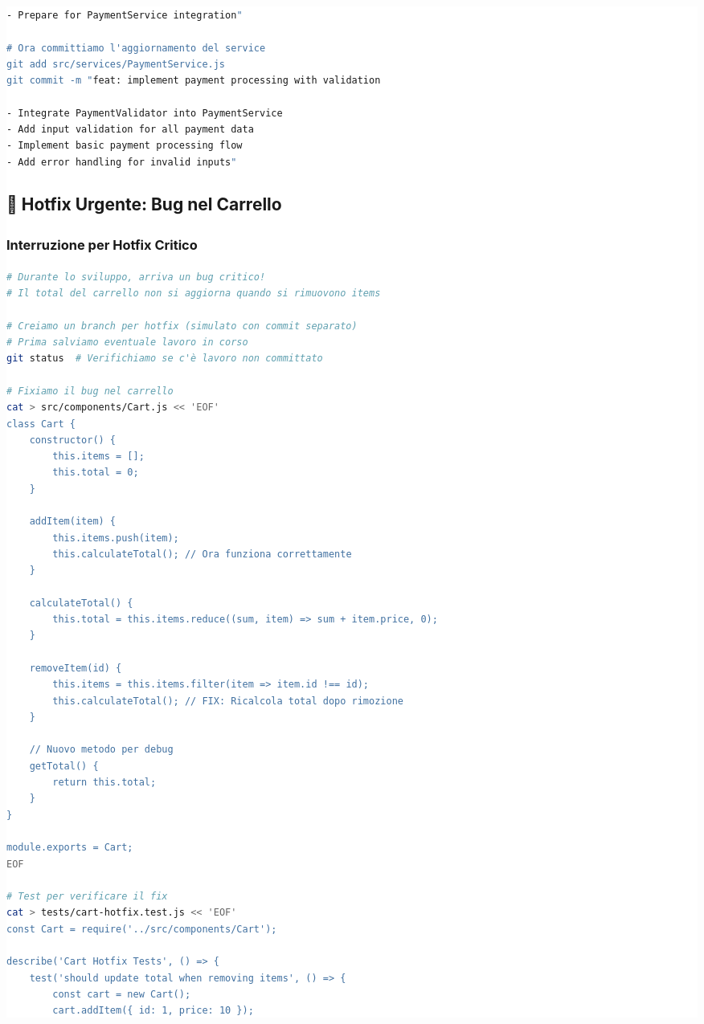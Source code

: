 ```bash
- Prepare for PaymentService integration"

# Ora committiamo l'aggiornamento del service
git add src/services/PaymentService.js
git commit -m "feat: implement payment processing with validation

- Integrate PaymentValidator into PaymentService
- Add input validation for all payment data
- Implement basic payment processing flow
- Add error handling for invalid inputs"
```

## 🚨 Hotfix Urgente: Bug nel Carrello

### Interruzione per Hotfix Critico

```bash
# Durante lo sviluppo, arriva un bug critico!
# Il total del carrello non si aggiorna quando si rimuovono items

# Creiamo un branch per hotfix (simulato con commit separato)
# Prima salviamo eventuale lavoro in corso
git status  # Verifichiamo se c'è lavoro non committato

# Fixiamo il bug nel carrello
cat > src/components/Cart.js << 'EOF'
class Cart {
    constructor() {
        this.items = [];
        this.total = 0;
    }
    
    addItem(item) {
        this.items.push(item);
        this.calculateTotal(); // Ora funziona correttamente
    }
    
    calculateTotal() {
        this.total = this.items.reduce((sum, item) => sum + item.price, 0);
    }
    
    removeItem(id) {
        this.items = this.items.filter(item => item.id !== id);
        this.calculateTotal(); // FIX: Ricalcola total dopo rimozione
    }
    
    // Nuovo metodo per debug
    getTotal() {
        return this.total;
    }
}

module.exports = Cart;
EOF

# Test per verificare il fix
cat > tests/cart-hotfix.test.js << 'EOF'
const Cart = require('../src/components/Cart');

describe('Cart Hotfix Tests', () => {
    test('should update total when removing items', () => {
        const cart = new Cart();
        cart.addItem({ id: 1, price: 10 });
```